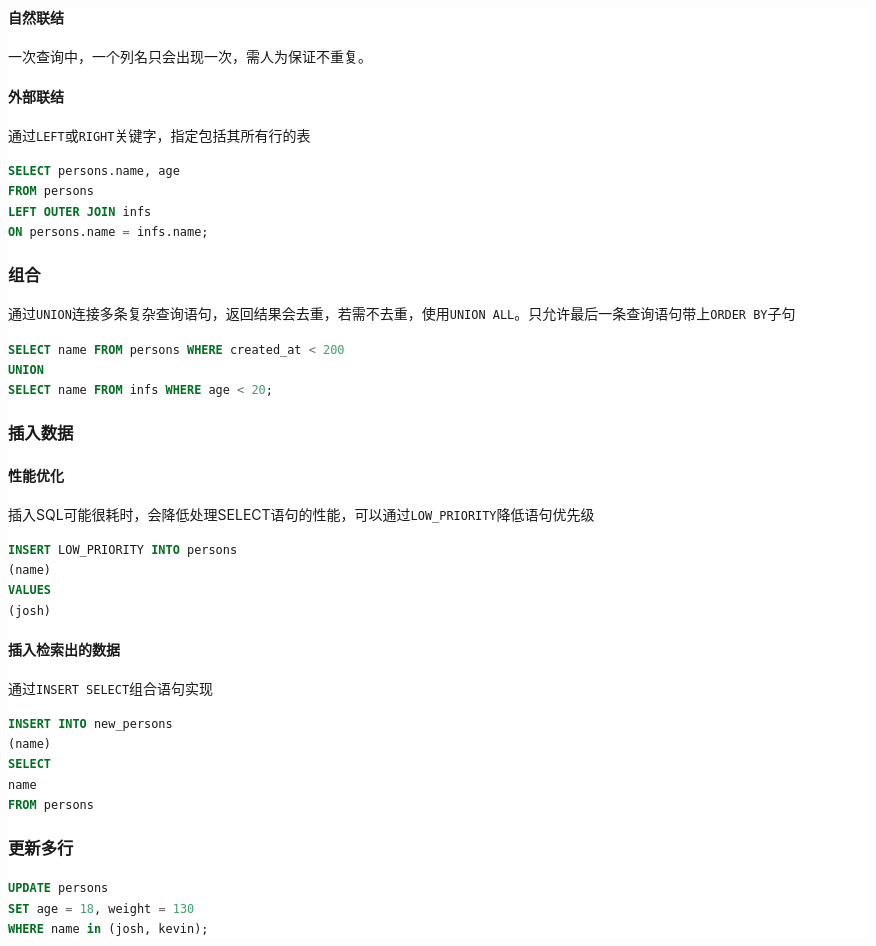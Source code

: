 #### 自然联结

一次查询中，一个列名只会出现一次，需人为保证不重复。

#### 外部联结

通过`LEFT`或`RIGHT`关键字，指定包括其所有行的表

```SQL
SELECT persons.name, age
FROM persons
LEFT OUTER JOIN infs
ON persons.name = infs.name;
```

### 组合

通过`UNION`连接多条复杂查询语句，返回结果会去重，若需不去重，使用`UNION ALL`。只允许最后一条查询语句带上`ORDER BY`子句

```SQL
SELECT name FROM persons WHERE created_at < 200
UNION
SELECT name FROM infs WHERE age < 20;
```

### 插入数据

#### 性能优化

插入SQL可能很耗时，会降低处理SELECT语句的性能，可以通过`LOW_PRIORITY`降低语句优先级

```SQL
INSERT LOW_PRIORITY INTO persons
(name)
VALUES
(josh)
```

#### 插入检索出的数据

通过`INSERT SELECT`组合语句实现

```SQL
INSERT INTO new_persons
(name)
SELECT
name
FROM persons
```

### 更新多行

```SQL
UPDATE persons
SET age = 18, weight = 130
WHERE name in (josh, kevin);
```
